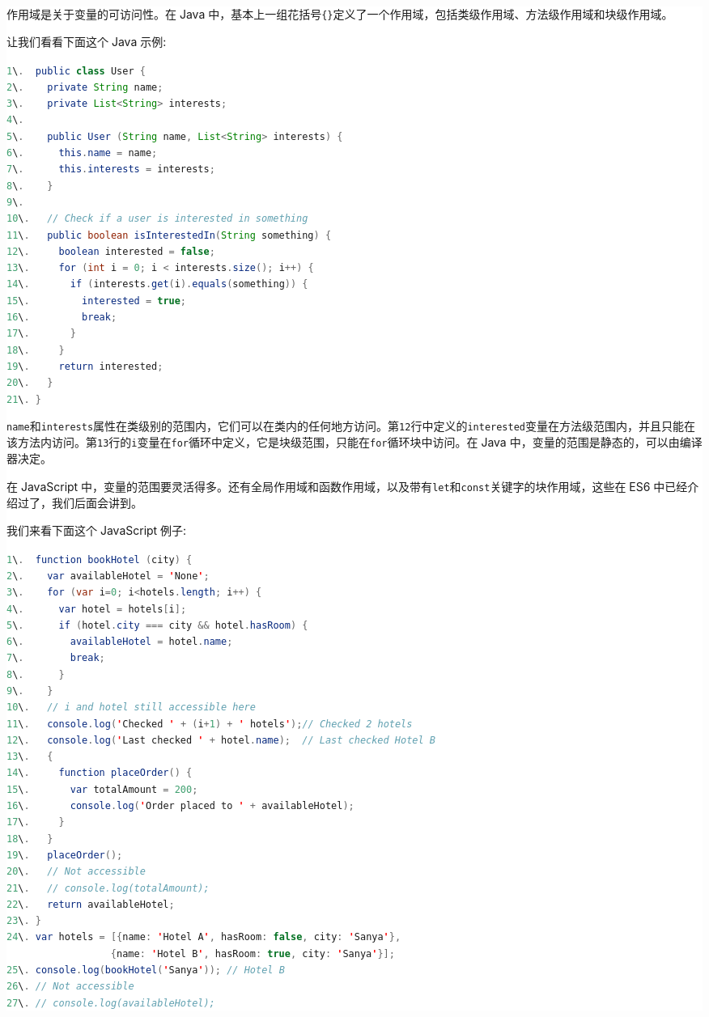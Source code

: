 作用域是关于变量的可访问性。在 Java 中，基本上一组花括号`{}`定义了一个作用域，包括类级作用域、方法级作用域和块级作用域。

让我们看看下面这个 Java 示例:

```java
1\.  public class User { 
2\.    private String name; 
3\.    private List<String> interests; 
4\.   
5\.    public User (String name, List<String> interests) {
6\.      this.name = name;
7\.      this.interests = interests;
8\.    }
9\. 
10\.   // Check if a user is interested in something
11\.   public boolean isInterestedIn(String something) {
12\.     boolean interested = false;
13\.     for (int i = 0; i < interests.size(); i++) {
14\.       if (interests.get(i).equals(something)) {
15\.         interested = true;
16\.         break;
17\.       } 
18\.     } 
19\.     return interested;
20\.   }
21\. }
```

`name`和`interests`属性在类级别的范围内，它们可以在类内的任何地方访问。第`12`行中定义的`interested`变量在方法级范围内，并且只能在该方法内访问。第`13`行的`i`变量在`for`循环中定义，它是块级范围，只能在`for`循环块中访问。在 Java 中，变量的范围是静态的，可以由编译器决定。

在 JavaScript 中，变量的范围要灵活得多。还有全局作用域和函数作用域，以及带有`let`和`const`关键字的块作用域，这些在 ES6 中已经介绍过了，我们后面会讲到。

我们来看下面这个 JavaScript 例子:

```java
1\.  function bookHotel (city) {
2\.    var availableHotel = 'None';
3\.    for (var i=0; i<hotels.length; i++) {
4\.      var hotel = hotels[i];
5\.      if (hotel.city === city && hotel.hasRoom) {
6\.        availableHotel = hotel.name;
7\.        break;
8\.      }
9\.    }
10\.   // i and hotel still accessible here
11\.   console.log('Checked ' + (i+1) + ' hotels');// Checked 2 hotels
12\.   console.log('Last checked ' + hotel.name);  // Last checked Hotel B
13\.   {
14\.     function placeOrder() {
15\.       var totalAmount = 200;
16\.       console.log('Order placed to ' + availableHotel);
17\.     }
18\.   } 
19\.   placeOrder();
20\.   // Not accessible
21\.   // console.log(totalAmount);
22\.   return availableHotel;
23\. }
24\. var hotels = [{name: 'Hotel A', hasRoom: false, city: 'Sanya'},
                  {name: 'Hotel B', hasRoom: true, city: 'Sanya'}];
25\. console.log(bookHotel('Sanya')); // Hotel B
26\. // Not accessible
27\. // console.log(availableHotel);
```
